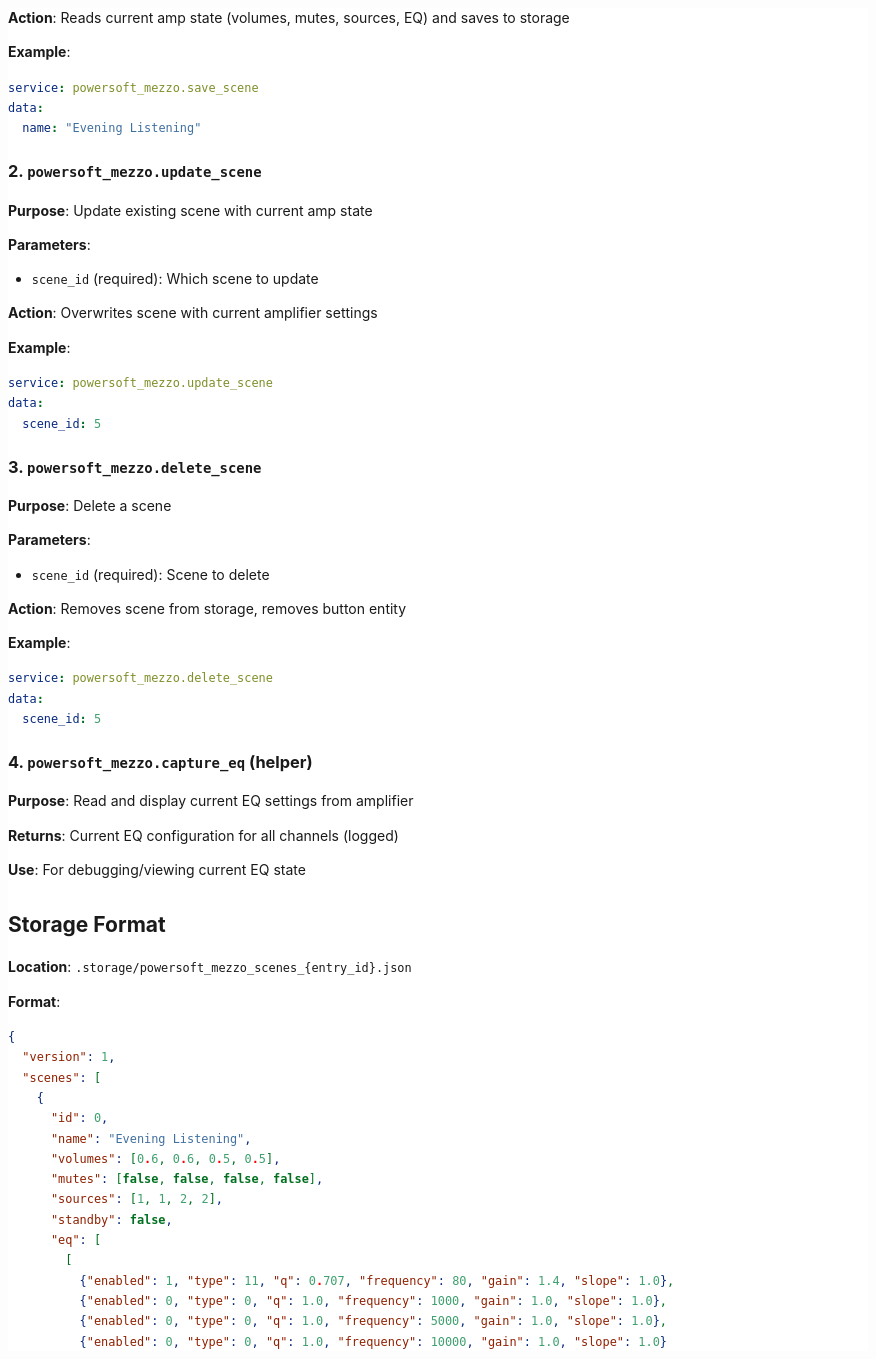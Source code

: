 **Action**: Reads current amp state (volumes, mutes, sources, EQ) and saves to storage

**Example**:
```yaml
service: powersoft_mezzo.save_scene
data:
  name: "Evening Listening"
```

### 2. `powersoft_mezzo.update_scene`
**Purpose**: Update existing scene with current amp state

**Parameters**:
- `scene_id` (required): Which scene to update

**Action**: Overwrites scene with current amplifier settings

**Example**:
```yaml
service: powersoft_mezzo.update_scene
data:
  scene_id: 5
```

### 3. `powersoft_mezzo.delete_scene`
**Purpose**: Delete a scene

**Parameters**:
- `scene_id` (required): Scene to delete

**Action**: Removes scene from storage, removes button entity

**Example**:
```yaml
service: powersoft_mezzo.delete_scene
data:
  scene_id: 5
```

### 4. `powersoft_mezzo.capture_eq` (helper)
**Purpose**: Read and display current EQ settings from amplifier

**Returns**: Current EQ configuration for all channels (logged)

**Use**: For debugging/viewing current EQ state

## Storage Format

**Location**: `.storage/powersoft_mezzo_scenes_{entry_id}.json`

**Format**:
```json
{
  "version": 1,
  "scenes": [
    {
      "id": 0,
      "name": "Evening Listening",
      "volumes": [0.6, 0.6, 0.5, 0.5],
      "mutes": [false, false, false, false],
      "sources": [1, 1, 2, 2],
      "standby": false,
      "eq": [
        [
          {"enabled": 1, "type": 11, "q": 0.707, "frequency": 80, "gain": 1.4, "slope": 1.0},
          {"enabled": 0, "type": 0, "q": 1.0, "frequency": 1000, "gain": 1.0, "slope": 1.0},
          {"enabled": 0, "type": 0, "q": 1.0, "frequency": 5000, "gain": 1.0, "slope": 1.0},
          {"enabled": 0, "type": 0, "q": 1.0, "frequency": 10000, "gain": 1.0, "slope": 1.0}
```